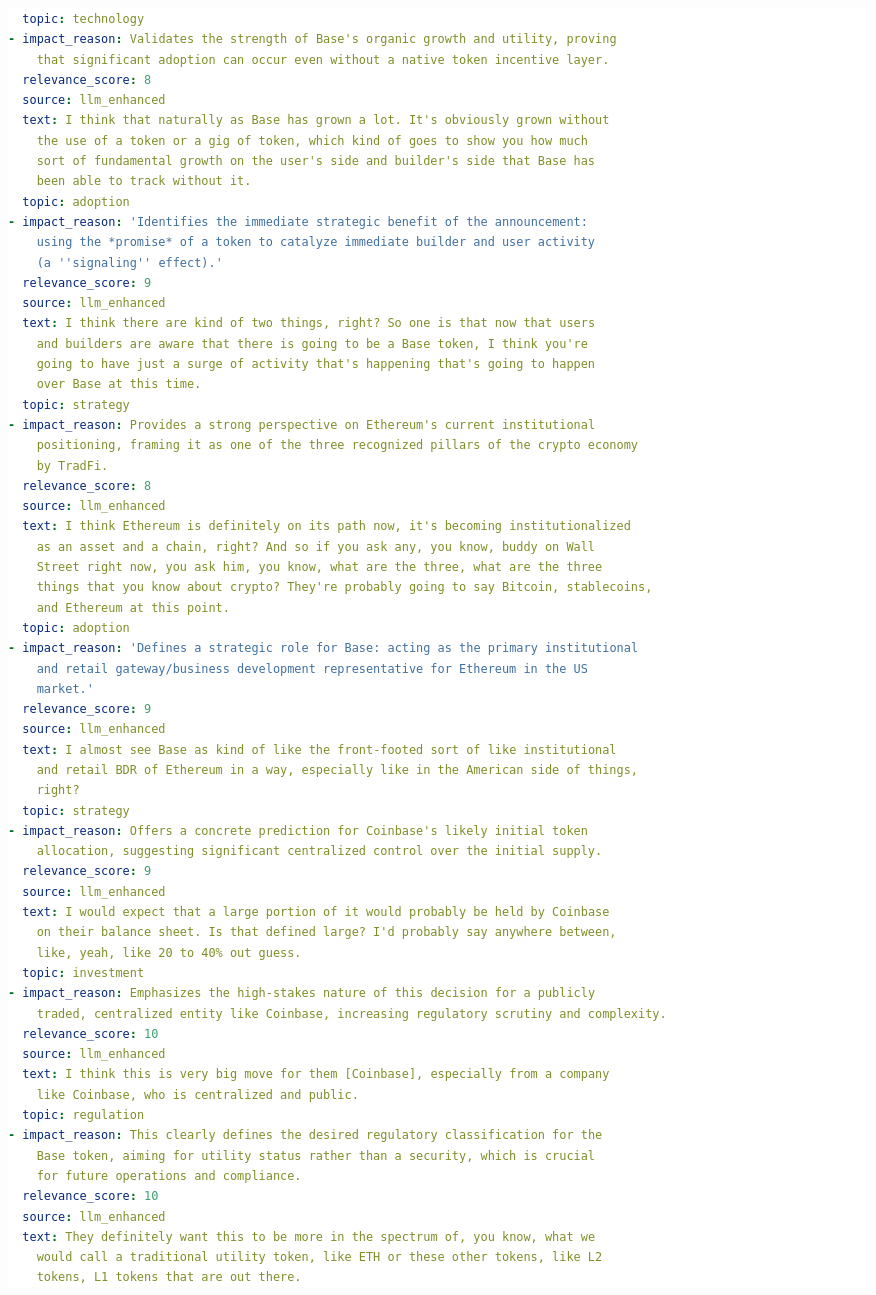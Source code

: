 ```yaml
  topic: technology
- impact_reason: Validates the strength of Base's organic growth and utility, proving
    that significant adoption can occur even without a native token incentive layer.
  relevance_score: 8
  source: llm_enhanced
  text: I think that naturally as Base has grown a lot. It's obviously grown without
    the use of a token or a gig of token, which kind of goes to show you how much
    sort of fundamental growth on the user's side and builder's side that Base has
    been able to track without it.
  topic: adoption
- impact_reason: 'Identifies the immediate strategic benefit of the announcement:
    using the *promise* of a token to catalyze immediate builder and user activity
    (a ''signaling'' effect).'
  relevance_score: 9
  source: llm_enhanced
  text: I think there are kind of two things, right? So one is that now that users
    and builders are aware that there is going to be a Base token, I think you're
    going to have just a surge of activity that's happening that's going to happen
    over Base at this time.
  topic: strategy
- impact_reason: Provides a strong perspective on Ethereum's current institutional
    positioning, framing it as one of the three recognized pillars of the crypto economy
    by TradFi.
  relevance_score: 8
  source: llm_enhanced
  text: I think Ethereum is definitely on its path now, it's becoming institutionalized
    as an asset and a chain, right? And so if you ask any, you know, buddy on Wall
    Street right now, you ask him, you know, what are the three, what are the three
    things that you know about crypto? They're probably going to say Bitcoin, stablecoins,
    and Ethereum at this point.
  topic: adoption
- impact_reason: 'Defines a strategic role for Base: acting as the primary institutional
    and retail gateway/business development representative for Ethereum in the US
    market.'
  relevance_score: 9
  source: llm_enhanced
  text: I almost see Base as kind of like the front-footed sort of like institutional
    and retail BDR of Ethereum in a way, especially like in the American side of things,
    right?
  topic: strategy
- impact_reason: Offers a concrete prediction for Coinbase's likely initial token
    allocation, suggesting significant centralized control over the initial supply.
  relevance_score: 9
  source: llm_enhanced
  text: I would expect that a large portion of it would probably be held by Coinbase
    on their balance sheet. Is that defined large? I'd probably say anywhere between,
    like, yeah, like 20 to 40% out guess.
  topic: investment
- impact_reason: Emphasizes the high-stakes nature of this decision for a publicly
    traded, centralized entity like Coinbase, increasing regulatory scrutiny and complexity.
  relevance_score: 10
  source: llm_enhanced
  text: I think this is very big move for them [Coinbase], especially from a company
    like Coinbase, who is centralized and public.
  topic: regulation
- impact_reason: This clearly defines the desired regulatory classification for the
    Base token, aiming for utility status rather than a security, which is crucial
    for future operations and compliance.
  relevance_score: 10
  source: llm_enhanced
  text: They definitely want this to be more in the spectrum of, you know, what we
    would call a traditional utility token, like ETH or these other tokens, like L2
    tokens, L1 tokens that are out there.
```